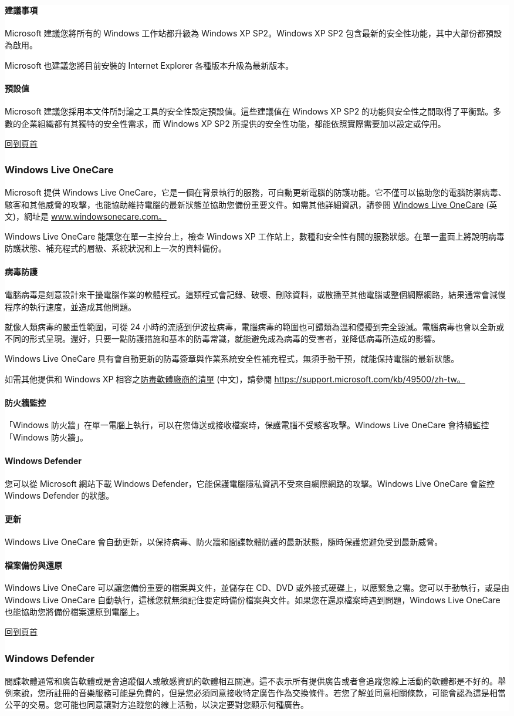 #### 建議事項

Microsoft 建議您將所有的 Windows 工作站都升級為 Windows XP SP2。Windows XP SP2 包含最新的安全性功能，其中大部份都預設為啟用。

Microsoft 也建議您將目前安裝的 Internet Explorer 各種版本升級為最新版本。

#### 預設值

Microsoft 建議您採用本文件所討論之工具的安全性設定預設值。這些建議值在 Windows XP SP2 的功能與安全性之間取得了平衡點。多數的企業組織都有其獨特的安全性需求，而 Windows XP SP2 所提供的安全性功能，都能依照實際需要加以設定或停用。

[](#mainsection)[回到頁首](#mainsection)

### Windows Live OneCare

Microsoft 提供 Windows Live OneCare，它是一個在背景執行的服務，可自動更新電腦的防護功能。它不僅可以協助您的電腦防禦病毒、駭客和其他威脅的攻擊，也能協助維持電腦的最新狀態並協助您備份重要文件。如需其他詳細資訊，請參閱 [Windows Live OneCare](https://www.windowsonecare.com/) (英文)，網址是 www.windowsonecare.com。

Windows Live OneCare 能讓您在單一主控台上，檢查 Windows XP 工作站上，數種和安全性有關的服務狀態。在單一畫面上將說明病毒防護狀態、補充程式的層級、系統狀況和上一次的資料備份。

#### 病毒防護

電腦病毒是刻意設計來干擾電腦作業的軟體程式。這類程式會記錄、破壞、刪除資料，或散播至其他電腦或整個網際網路，結果通常會減慢程序的執行速度，並造成其他問題。

就像人類病毒的嚴重性範圍，可從 24 小時的流感到伊波拉病毒，電腦病毒的範圍也可歸類為溫和侵擾到完全毀滅。電腦病毒也會以全新或不同的形式呈現。還好，只要一點防護措施和基本的防毒常識，就能避免成為病毒的受害者，並降低病毒所造成的影響。

Windows Live OneCare 具有會自動更新的防毒簽章與作業系統安全性補充程式，無須手動干預，就能保持電腦的最新狀態。

如需其他提供和 Windows XP 相容之[防毒軟體廠商的清單](https://support.microsoft.com/kb/49500/zh-tw) (中文)，請參閱 https://support.microsoft.com/kb/49500/zh-tw。

#### 防火牆監控

「Windows 防火牆」在單一電腦上執行，可以在您傳送或接收檔案時，保護電腦不受駭客攻擊。Windows Live OneCare 會持續監控「Windows 防火牆」。  

#### Windows Defender

您可以從 Microsoft 網站下載 Windows Defender，它能保護電腦隱私資訊不受來自網際網路的攻擊。Windows Live OneCare 會監控 Windows Defender 的狀態。

#### 更新

Windows Live OneCare 會自動更新，以保持病毒、防火牆和間諜軟體防護的最新狀態，隨時保護您避免受到最新威脅。

#### 檔案備份與還原

Windows Live OneCare 可以讓您備份重要的檔案與文件，並儲存在 CD、DVD 或外接式硬碟上，以應緊急之需。您可以手動執行，或是由 Windows Live OneCare 自動執行，這樣您就無須記住要定時備份檔案與文件。如果您在還原檔案時遇到問題，Windows Live OneCare 也能協助您將備份檔案還原到電腦上。

[](#mainsection)[回到頁首](#mainsection)

### Windows Defender

間諜軟體通常和廣告軟體或是會追蹤個人或敏感資訊的軟體相互關連。這不表示所有提供廣告或者會追蹤您線上活動的軟體都是不好的。舉例來說，您所註冊的音樂服務可能是免費的，但是您必須同意接收特定廣告作為交換條件。若您了解並同意相關條款，可能會認為這是相當公平的交易。您可能也同意讓對方追蹤您的線上活動，以決定要對您顯示何種廣告。
